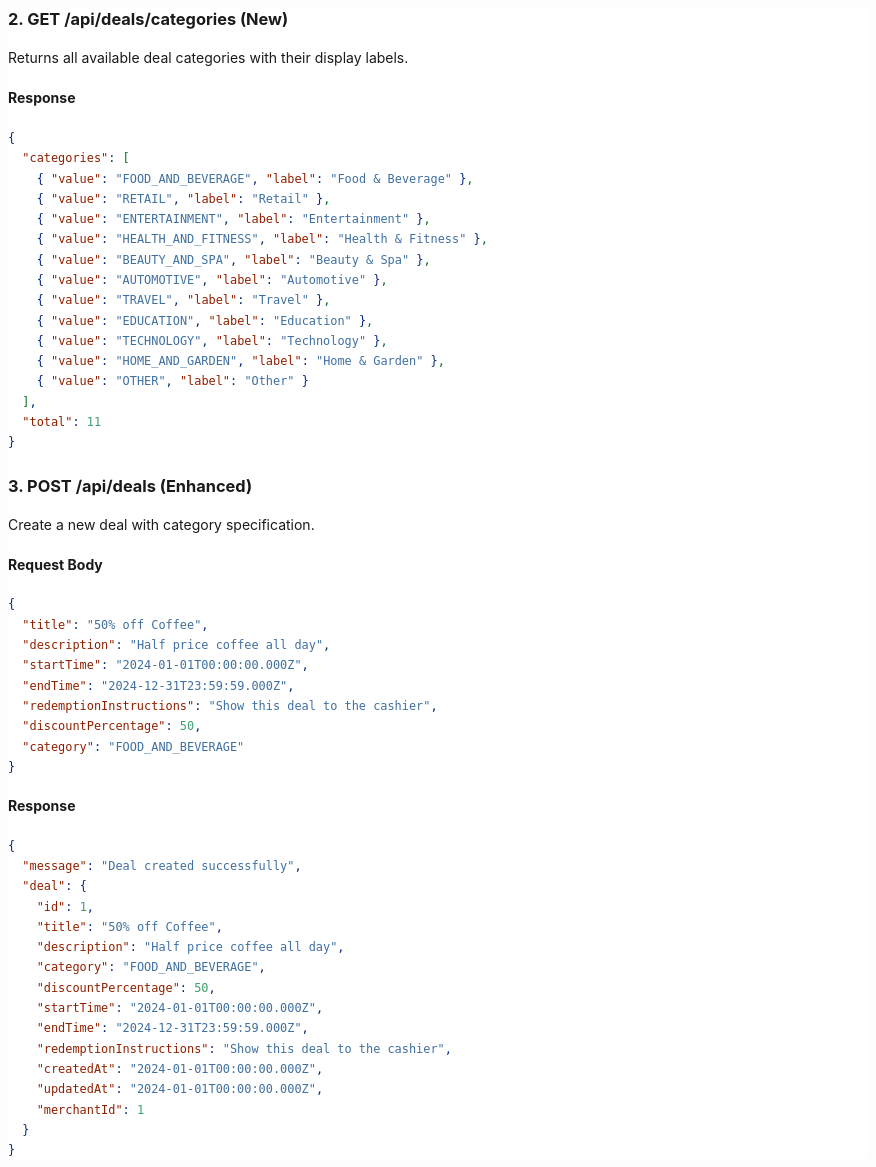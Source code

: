 ### 2. GET /api/deals/categories (New)
Returns all available deal categories with their display labels.

#### Response
```json
{
  "categories": [
    { "value": "FOOD_AND_BEVERAGE", "label": "Food & Beverage" },
    { "value": "RETAIL", "label": "Retail" },
    { "value": "ENTERTAINMENT", "label": "Entertainment" },
    { "value": "HEALTH_AND_FITNESS", "label": "Health & Fitness" },
    { "value": "BEAUTY_AND_SPA", "label": "Beauty & Spa" },
    { "value": "AUTOMOTIVE", "label": "Automotive" },
    { "value": "TRAVEL", "label": "Travel" },
    { "value": "EDUCATION", "label": "Education" },
    { "value": "TECHNOLOGY", "label": "Technology" },
    { "value": "HOME_AND_GARDEN", "label": "Home & Garden" },
    { "value": "OTHER", "label": "Other" }
  ],
  "total": 11
}
```

### 3. POST /api/deals (Enhanced)
Create a new deal with category specification.

#### Request Body
```json
{
  "title": "50% off Coffee",
  "description": "Half price coffee all day",
  "startTime": "2024-01-01T00:00:00.000Z",
  "endTime": "2024-12-31T23:59:59.000Z",
  "redemptionInstructions": "Show this deal to the cashier",
  "discountPercentage": 50,
  "category": "FOOD_AND_BEVERAGE"
}
```

#### Response
```json
{
  "message": "Deal created successfully",
  "deal": {
    "id": 1,
    "title": "50% off Coffee",
    "description": "Half price coffee all day",
    "category": "FOOD_AND_BEVERAGE",
    "discountPercentage": 50,
    "startTime": "2024-01-01T00:00:00.000Z",
    "endTime": "2024-12-31T23:59:59.000Z",
    "redemptionInstructions": "Show this deal to the cashier",
    "createdAt": "2024-01-01T00:00:00.000Z",
    "updatedAt": "2024-01-01T00:00:00.000Z",
    "merchantId": 1
  }
}
```
